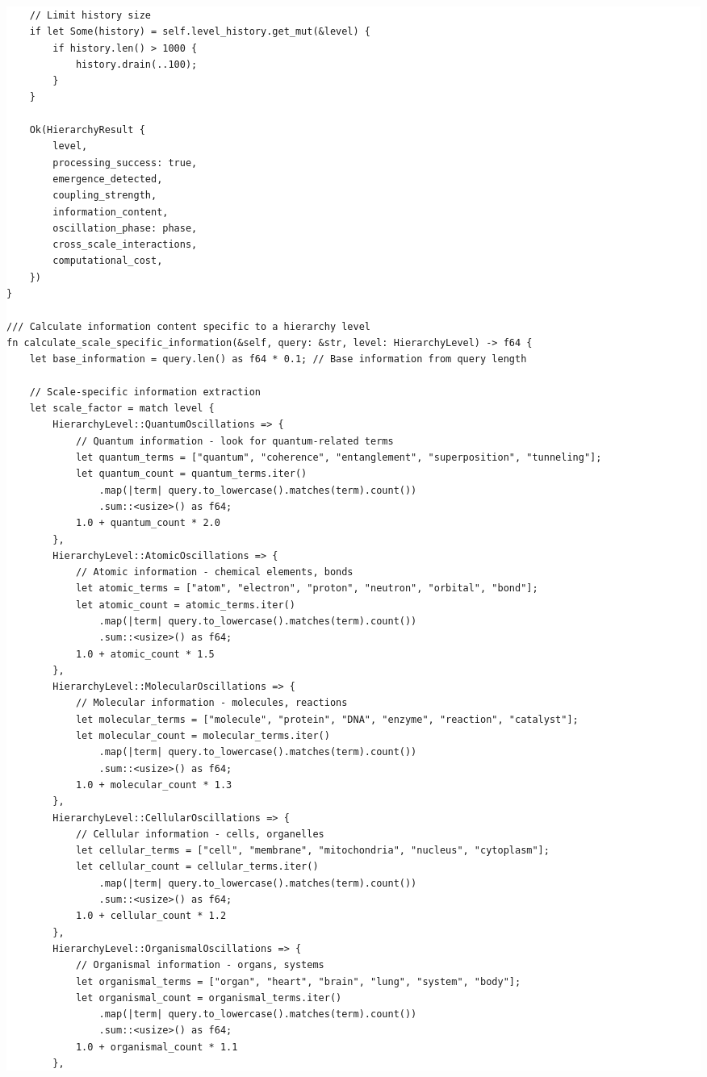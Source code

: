         // Limit history size
        if let Some(history) = self.level_history.get_mut(&level) {
            if history.len() > 1000 {
                history.drain(..100);
            }
        }
        
        Ok(HierarchyResult {
            level,
            processing_success: true,
            emergence_detected,
            coupling_strength,
            information_content,
            oscillation_phase: phase,
            cross_scale_interactions,
            computational_cost,
        })
    }
    
    /// Calculate information content specific to a hierarchy level
    fn calculate_scale_specific_information(&self, query: &str, level: HierarchyLevel) -> f64 {
        let base_information = query.len() as f64 * 0.1; // Base information from query length
        
        // Scale-specific information extraction
        let scale_factor = match level {
            HierarchyLevel::QuantumOscillations => {
                // Quantum information - look for quantum-related terms
                let quantum_terms = ["quantum", "coherence", "entanglement", "superposition", "tunneling"];
                let quantum_count = quantum_terms.iter()
                    .map(|term| query.to_lowercase().matches(term).count())
                    .sum::<usize>() as f64;
                1.0 + quantum_count * 2.0
            },
            HierarchyLevel::AtomicOscillations => {
                // Atomic information - chemical elements, bonds
                let atomic_terms = ["atom", "electron", "proton", "neutron", "orbital", "bond"];
                let atomic_count = atomic_terms.iter()
                    .map(|term| query.to_lowercase().matches(term).count())
                    .sum::<usize>() as f64;
                1.0 + atomic_count * 1.5
            },
            HierarchyLevel::MolecularOscillations => {
                // Molecular information - molecules, reactions
                let molecular_terms = ["molecule", "protein", "DNA", "enzyme", "reaction", "catalyst"];
                let molecular_count = molecular_terms.iter()
                    .map(|term| query.to_lowercase().matches(term).count())
                    .sum::<usize>() as f64;
                1.0 + molecular_count * 1.3
            },
            HierarchyLevel::CellularOscillations => {
                // Cellular information - cells, organelles
                let cellular_terms = ["cell", "membrane", "mitochondria", "nucleus", "cytoplasm"];
                let cellular_count = cellular_terms.iter()
                    .map(|term| query.to_lowercase().matches(term).count())
                    .sum::<usize>() as f64;
                1.0 + cellular_count * 1.2
            },
            HierarchyLevel::OrganismalOscillations => {
                // Organismal information - organs, systems
                let organismal_terms = ["organ", "heart", "brain", "lung", "system", "body"];
                let organismal_count = organismal_terms.iter()
                    .map(|term| query.to_lowercase().matches(term).count())
                    .sum::<usize>() as f64;
                1.0 + organismal_count * 1.1
            },